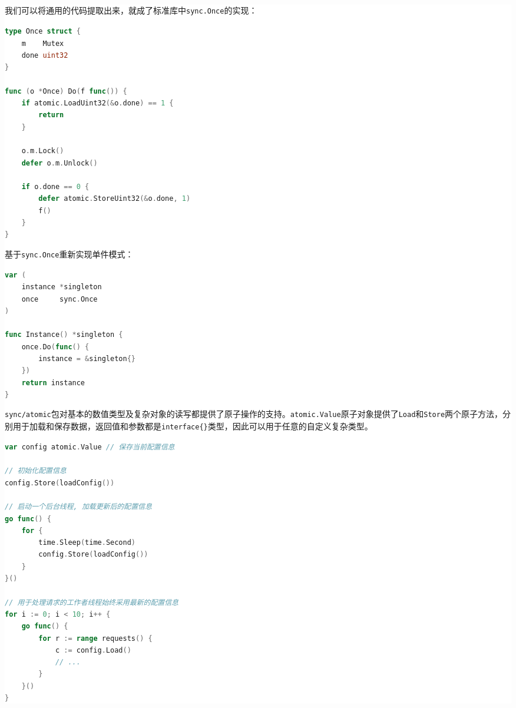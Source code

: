 我们可以将通用的代码提取出来，就成了标准库中`sync.Once`的实现：

```go
type Once struct {
	m    Mutex
	done uint32
}

func (o *Once) Do(f func()) {
	if atomic.LoadUint32(&o.done) == 1 {
		return
	}

	o.m.Lock()
	defer o.m.Unlock()

	if o.done == 0 {
		defer atomic.StoreUint32(&o.done, 1)
		f()
	}
}
```

基于`sync.Once`重新实现单件模式：

```go
var (
	instance *singleton
	once     sync.Once
)

func Instance() *singleton {
    once.Do(func() {
        instance = &singleton{}
    })
    return instance
}
```

`sync/atomic`包对基本的数值类型及复杂对象的读写都提供了原子操作的支持。`atomic.Value`原子对象提供了`Load`和`Store`两个原子方法，分别用于加载和保存数据，返回值和参数都是`interface{}`类型，因此可以用于任意的自定义复杂类型。

```go
var config atomic.Value // 保存当前配置信息

// 初始化配置信息
config.Store(loadConfig())

// 启动一个后台线程, 加载更新后的配置信息
go func() {
    for {
        time.Sleep(time.Second)
        config.Store(loadConfig())
    }
}()

// 用于处理请求的工作者线程始终采用最新的配置信息
for i := 0; i < 10; i++ {
    go func() {
        for r := range requests() {
            c := config.Load()
            // ...
        }
    }()
}
```
